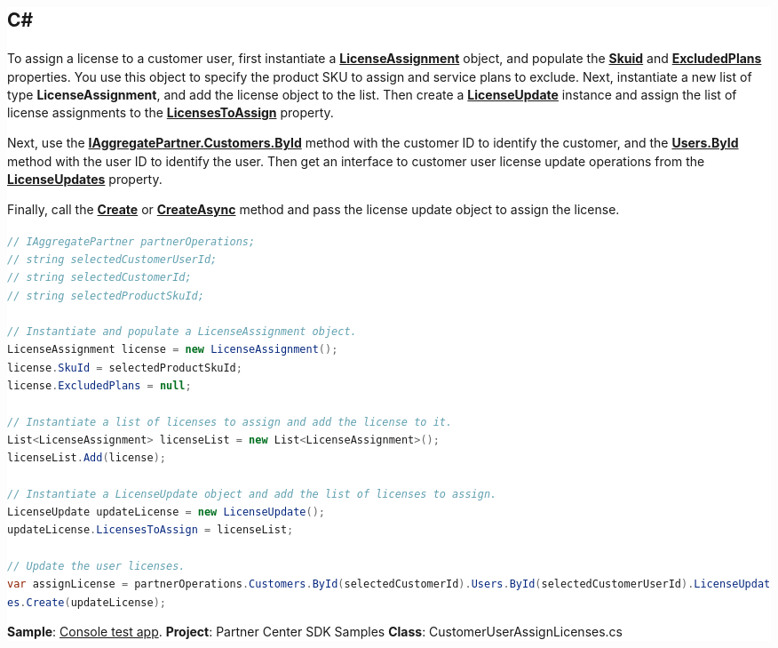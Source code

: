 ## <span id="C_"></span><span id="c_"></span>C#


To assign a license to a customer user, first instantiate a [**LicenseAssignment**](https://docs.microsoft.com/dotnet/api/microsoft.store.partnercenter.models.licenses.licenseassignment) object, and populate the [**Skuid**](https://docs.microsoft.com/dotnet/api/microsoft.store.partnercenter.models.licenses.licenseassignment.skuid) and [**ExcludedPlans**](https://docs.microsoft.com/dotnet/api/microsoft.store.partnercenter.models.licenses.licenseassignment.excludedplans) properties. You use this object to specify the product SKU to assign and service plans to exclude. Next, instantiate a new list of type **LicenseAssignment**, and add the license object to the list. Then create a [**LicenseUpdate**](https://docs.microsoft.com/dotnet/api/microsoft.store.partnercenter.models.licenses.licenseupdate) instance and assign the list of license assignments to the [**LicensesToAssign**](https://docs.microsoft.com/dotnet/api/microsoft.store.partnercenter.models.licenses.licenseupdate.licensestoassign) property.

Next, use the [**IAggregatePartner.Customers.ById**](https://docs.microsoft.com/dotnet/api/microsoft.store.partnercenter.customers.icustomercollection.byid) method with the customer ID to identify the customer, and the [**Users.ById**](https://docs.microsoft.com/dotnet/api/microsoft.store.partnercenter.customerusers.icustomerusercollection.byid) method with the user ID to identify the user. Then get an interface to customer user license update operations from the [**LicenseUpdates**](https://docs.microsoft.com/dotnet/api/microsoft.store.partnercenter.customerusers.icustomeruser.licenseupdates) property.

Finally, call the [**Create**](https://docs.microsoft.com/dotnet/api/microsoft.store.partnercenter.customerusers.icustomeruserlicenseupdates.create) or [**CreateAsync**](https://docs.microsoft.com/dotnet/api/microsoft.store.partnercenter.customerusers.icustomeruserlicenseupdates.createasync) method and pass the license update object to assign the license.

``` csharp
// IAggregatePartner partnerOperations; 
// string selectedCustomerUserId;
// string selectedCustomerId;
// string selectedProductSkuId;

// Instantiate and populate a LicenseAssignment object.
LicenseAssignment license = new LicenseAssignment();
license.SkuId = selectedProductSkuId;
license.ExcludedPlans = null;

// Instantiate a list of licenses to assign and add the license to it.
List<LicenseAssignment> licenseList = new List<LicenseAssignment>();
licenseList.Add(license);

// Instantiate a LicenseUpdate object and add the list of licenses to assign.
LicenseUpdate updateLicense = new LicenseUpdate();
updateLicense.LicensesToAssign = licenseList;

// Update the user licenses. 
var assignLicense = partnerOperations.Customers.ById(selectedCustomerId).Users.ById(selectedCustomerUserId).LicenseUpdates.Create(updateLicense);
```

**Sample**: [Console test app](console-test-app.md). **Project**: Partner Center SDK Samples **Class**: CustomerUserAssignLicenses.cs
